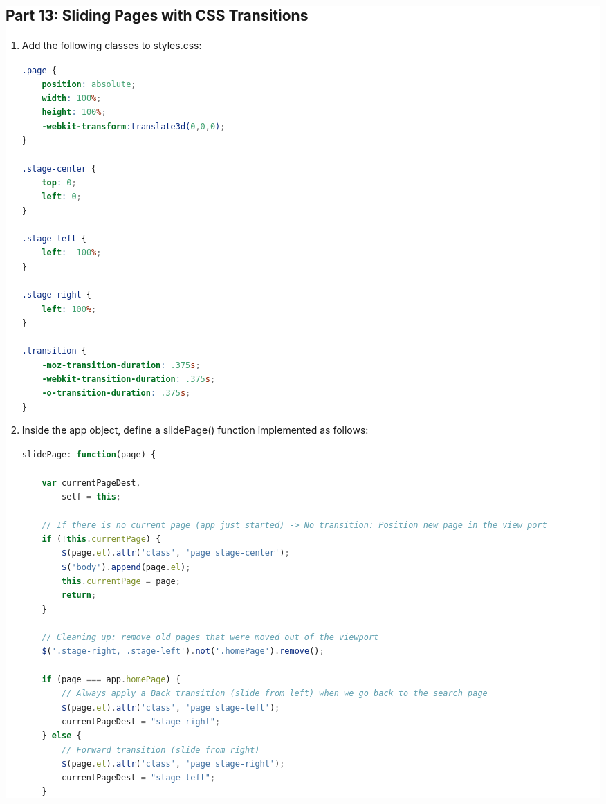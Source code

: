 
## Part 13: Sliding Pages with CSS Transitions ##

1. Add the following classes to styles.css:

    ```css
    .page {
        position: absolute;
        width: 100%;
        height: 100%;
        -webkit-transform:translate3d(0,0,0);
    }

    .stage-center {
        top: 0;
        left: 0;
    }

    .stage-left {
        left: -100%;
    }

    .stage-right {
        left: 100%;
    }

    .transition {
        -moz-transition-duration: .375s;
        -webkit-transition-duration: .375s;
        -o-transition-duration: .375s;
    }
    ```


2. Inside the app object, define a slidePage() function implemented as follows:

    ```javascript
    slidePage: function(page) {

        var currentPageDest,
            self = this;

        // If there is no current page (app just started) -> No transition: Position new page in the view port
        if (!this.currentPage) {
            $(page.el).attr('class', 'page stage-center');
            $('body').append(page.el);
            this.currentPage = page;
            return;
        }

        // Cleaning up: remove old pages that were moved out of the viewport
        $('.stage-right, .stage-left').not('.homePage').remove();

        if (page === app.homePage) {
            // Always apply a Back transition (slide from left) when we go back to the search page
            $(page.el).attr('class', 'page stage-left');
            currentPageDest = "stage-right";
        } else {
            // Forward transition (slide from right)
            $(page.el).attr('class', 'page stage-right');
            currentPageDest = "stage-left";
        }

